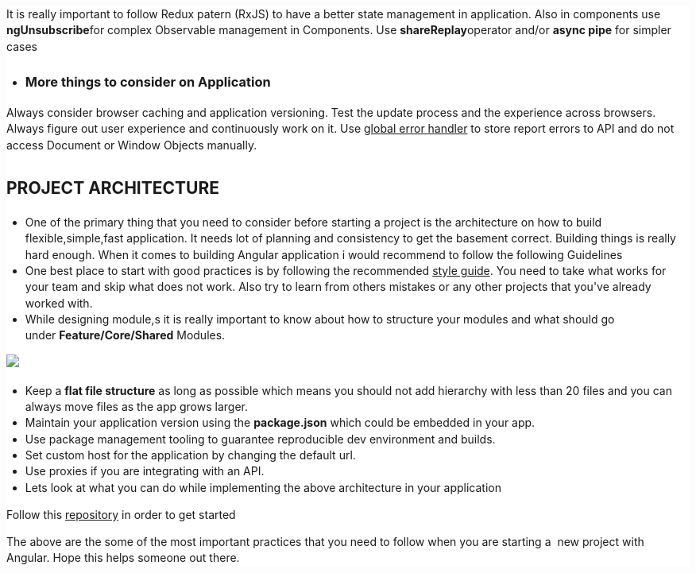 
It is really important to follow Redux patern (RxJS) to have a better state management in application. Also in components use **ngUnsubscribe**for complex Observable management in Components. Use **shareReplay**operator and/or **async pipe** for simpler cases

- ### More things to consider on Application
    

Always consider browser caching and application versioning. Test the update process and the experience across browsers. Always figure out user experience and continuously work on it. Use [global error handler](http://sajeetharan.blogspot.com/2017/08/angular-2-exception-handler.html) to store report errors to API and do not access Document or Window Objects manually.

## PROJECT ARCHITECTURE

- One of the primary thing that you need to consider before starting a project is the architecture on how to build flexible,simple,fast application. It needs lot of planning and consistency to get the basement correct. Building things is really hard enough. When it comes to building Angular application i would recommend to follow the following Guidelines
- One best place to start with good practices is by following the recommended [style guide](https://angular.io/guide/styleguide). You need to take what works for your team and skip what does not work. Also try to learn from others mistakes or any other projects that you've already worked with.
- While designing module,s it is really important to know about how to structure your modules and what should go under **Feature/Core/Shared** Modules.

[![](https://sajeetharan.wordpress.com/wp-content/uploads/2018/10/24f8c-68747470733a2f2f692e696d6775722e636f6d2f794b4e345a36572e706e67.png?w=300)](https://sajeetharan.wordpress.com/wp-content/uploads/2018/10/24f8c-68747470733a2f2f692e696d6775722e636f6d2f794b4e345a36572e706e67.png)

- Keep a **flat file structure** as long as possible which means you should not add hierarchy with less than 20 files and you can always move files as the app grows larger.
- Maintain your application version using the **package.json** which could be embedded in your app.
- Use package management tooling to guarantee reproducible dev environment and builds.
- Set custom host for the application by changing the default url.
- Use proxies if you are integrating with an API.
- Lets look at what you can do while implementing the above architecture in your application

Follow this [repository](https://github.com/sajeetharan/Angular-Structure) in order to get started

The above are the some of the most important practices that you need to follow when you are starting a  new project with Angular. Hope this helps someone out there.


